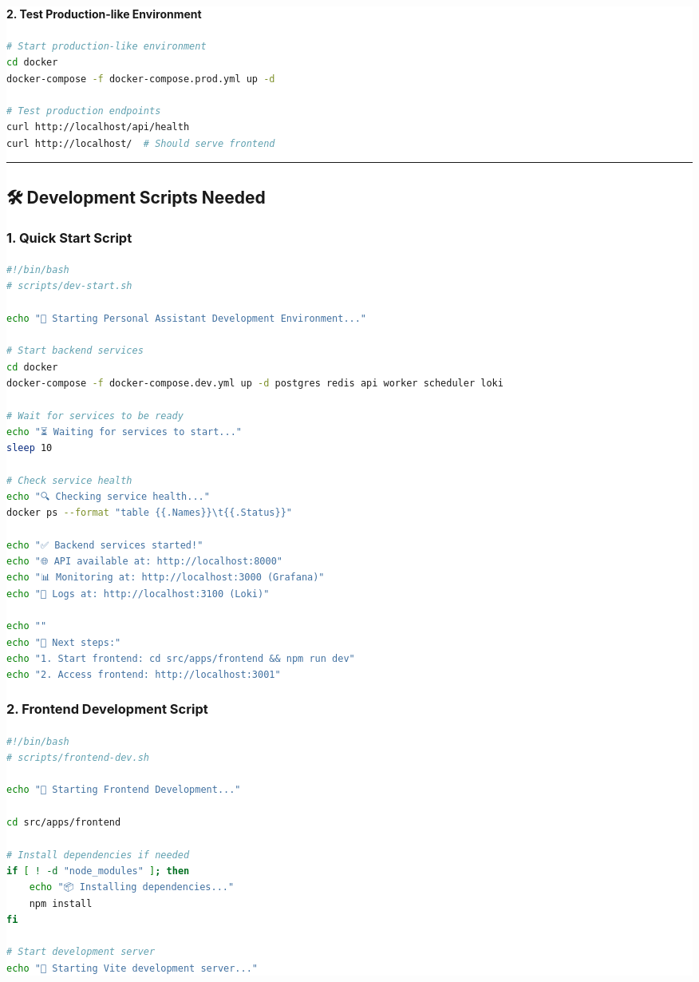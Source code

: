 #### **2. Test Production-like Environment**

```bash
# Start production-like environment
cd docker
docker-compose -f docker-compose.prod.yml up -d

# Test production endpoints
curl http://localhost/api/health
curl http://localhost/  # Should serve frontend
```

---

## 🛠️ **Development Scripts Needed**

### **1. Quick Start Script**

```bash
#!/bin/bash
# scripts/dev-start.sh

echo "🚀 Starting Personal Assistant Development Environment..."

# Start backend services
cd docker
docker-compose -f docker-compose.dev.yml up -d postgres redis api worker scheduler loki

# Wait for services to be ready
echo "⏳ Waiting for services to start..."
sleep 10

# Check service health
echo "🔍 Checking service health..."
docker ps --format "table {{.Names}}\t{{.Status}}"

echo "✅ Backend services started!"
echo "🌐 API available at: http://localhost:8000"
echo "📊 Monitoring at: http://localhost:3000 (Grafana)"
echo "📝 Logs at: http://localhost:3100 (Loki)"

echo ""
echo "🎯 Next steps:"
echo "1. Start frontend: cd src/apps/frontend && npm run dev"
echo "2. Access frontend: http://localhost:3001"
```

### **2. Frontend Development Script**

```bash
#!/bin/bash
# scripts/frontend-dev.sh

echo "🎨 Starting Frontend Development..."

cd src/apps/frontend

# Install dependencies if needed
if [ ! -d "node_modules" ]; then
    echo "📦 Installing dependencies..."
    npm install
fi

# Start development server
echo "🚀 Starting Vite development server..."
```